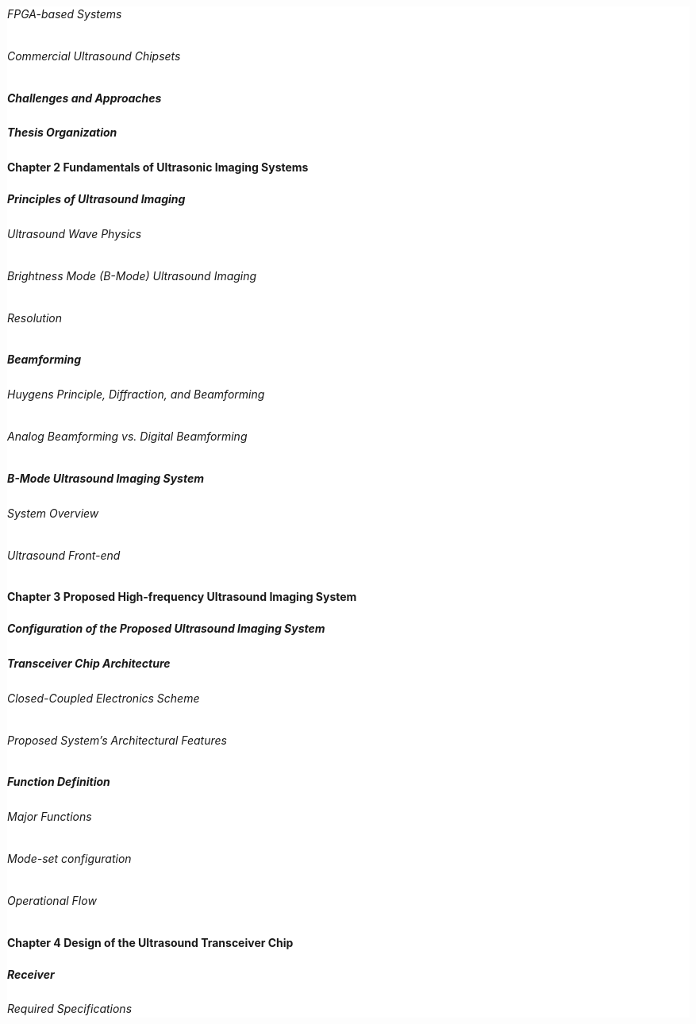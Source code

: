 ###### FPGA-based Systems

###### Commercial Ultrasound Chipsets

##### Challenges and Approaches

##### Thesis Organization

#### Chapter 2 Fundamentals of Ultrasonic Imaging Systems

##### Principles of Ultrasound Imaging

###### Ultrasound Wave Physics

###### Brightness Mode (B-Mode) Ultrasound Imaging

###### Resolution

##### Beamforming

###### Huygens Principle, Diffraction, and Beamforming

###### Analog Beamforming vs. Digital Beamforming

##### B-Mode Ultrasound Imaging System

###### System Overview

###### Ultrasound Front-end

#### Chapter 3 Proposed High-frequency Ultrasound Imaging System

##### Configuration of the Proposed Ultrasound Imaging System

##### Transceiver Chip Architecture

###### Closed-Coupled Electronics Scheme

###### Proposed System’s Architectural Features

##### Function Definition

###### Major Functions

###### Mode-set configuration

###### Operational Flow

#### Chapter 4 Design of the Ultrasound Transceiver Chip

##### Receiver

###### Required Specifications
